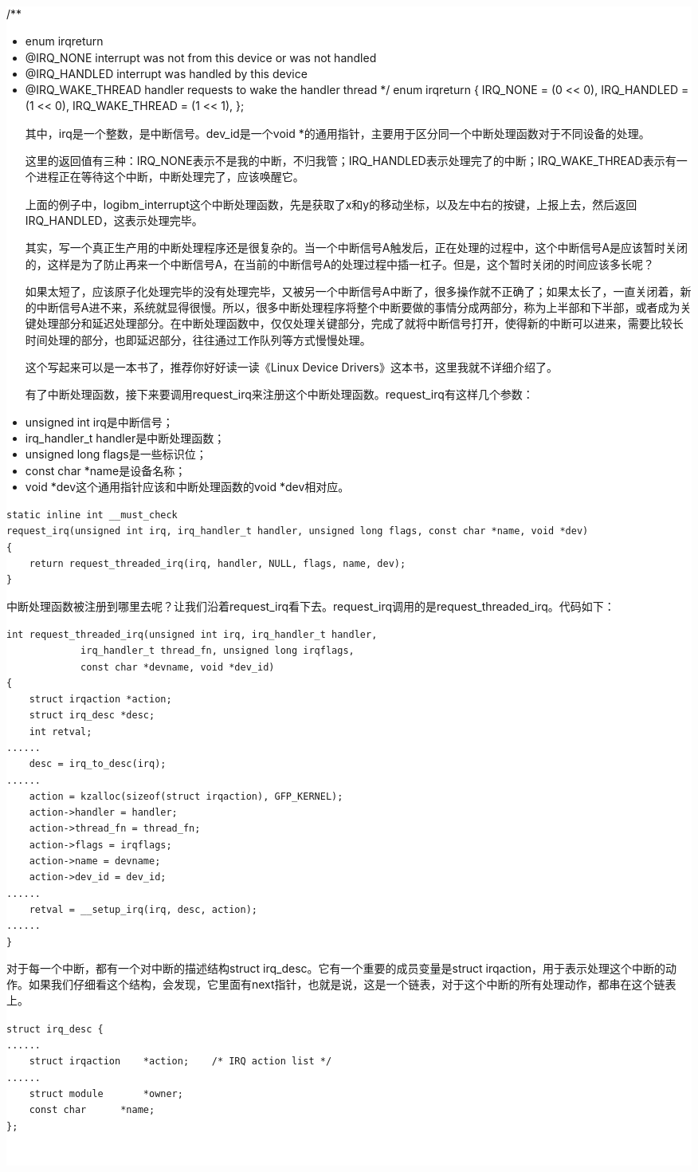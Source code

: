 
/**
 * enum irqreturn
 * @IRQ_NONE		interrupt was not from this device or was not handled
 * @IRQ_HANDLED		interrupt was handled by this device
 * @IRQ_WAKE_THREAD	handler requests to wake the handler thread
 */
enum irqreturn {
	IRQ_NONE		= (0 &lt;&lt; 0),
	IRQ_HANDLED		= (1 &lt;&lt; 0),
	IRQ_WAKE_THREAD		= (1 &lt;&lt; 1),
};
</code></pre><p>其中，irq是一个整数，是中断信号。dev_id是一个void *的通用指针，主要用于区分同一个中断处理函数对于不同设备的处理。</p><p>这里的返回值有三种：IRQ_NONE表示不是我的中断，不归我管；IRQ_HANDLED表示处理完了的中断；IRQ_WAKE_THREAD表示有一个进程正在等待这个中断，中断处理完了，应该唤醒它。</p><p>上面的例子中，logibm_interrupt这个中断处理函数，先是获取了x和y的移动坐标，以及左中右的按键，上报上去，然后返回IRQ_HANDLED，这表示处理完毕。</p><p>其实，写一个真正生产用的中断处理程序还是很复杂的。当一个中断信号A触发后，正在处理的过程中，这个中断信号A是应该暂时关闭的，这样是为了防止再来一个中断信号A，在当前的中断信号A的处理过程中插一杠子。但是，这个暂时关闭的时间应该多长呢？</p><p>如果太短了，应该原子化处理完毕的没有处理完毕，又被另一个中断信号A中断了，很多操作就不正确了；如果太长了，一直关闭着，新的中断信号A进不来，系统就显得很慢。所以，很多中断处理程序将整个中断要做的事情分成两部分，称为上半部和下半部，或者成为关键处理部分和延迟处理部分。在中断处理函数中，仅仅处理关键部分，完成了就将中断信号打开，使得新的中断可以进来，需要比较长时间处理的部分，也即延迟部分，往往通过工作队列等方式慢慢处理。</p><p>这个写起来可以是一本书了，推荐你好好读一读《Linux Device Drivers》这本书，这里我就不详细介绍了。</p><p>有了中断处理函数，接下来要调用request_irq来注册这个中断处理函数。request_irq有这样几个参数：</p><ul>
<li>unsigned int irq是中断信号；</li>
<li>irq_handler_t handler是中断处理函数；</li>
<li>unsigned long flags是一些标识位；</li>
<li>const char *name是设备名称；</li>
<li>void *dev这个通用指针应该和中断处理函数的void *dev相对应。</li>
</ul><pre><code>static inline int __must_check
request_irq(unsigned int irq, irq_handler_t handler, unsigned long flags, const char *name, void *dev)
{
	return request_threaded_irq(irq, handler, NULL, flags, name, dev);
}
</code></pre><p>中断处理函数被注册到哪里去呢？让我们沿着request_irq看下去。request_irq调用的是request_threaded_irq。代码如下：</p><pre><code>int request_threaded_irq(unsigned int irq, irq_handler_t handler,
			 irq_handler_t thread_fn, unsigned long irqflags,
			 const char *devname, void *dev_id)
{
	struct irqaction *action;
	struct irq_desc *desc;
	int retval;
......
	desc = irq_to_desc(irq);
......
	action = kzalloc(sizeof(struct irqaction), GFP_KERNEL);
	action-&gt;handler = handler;
	action-&gt;thread_fn = thread_fn;
	action-&gt;flags = irqflags;
	action-&gt;name = devname;
	action-&gt;dev_id = dev_id;
......
	retval = __setup_irq(irq, desc, action);
......
}
</code></pre><p>对于每一个中断，都有一个对中断的描述结构struct irq_desc。它有一个重要的成员变量是struct irqaction，用于表示处理这个中断的动作。如果我们仔细看这个结构，会发现，它里面有next指针，也就是说，这是一个链表，对于这个中断的所有处理动作，都串在这个链表上。</p><pre><code>struct irq_desc {
......
	struct irqaction	*action;	/* IRQ action list */
......
	struct module		*owner;
	const char		*name;
};
